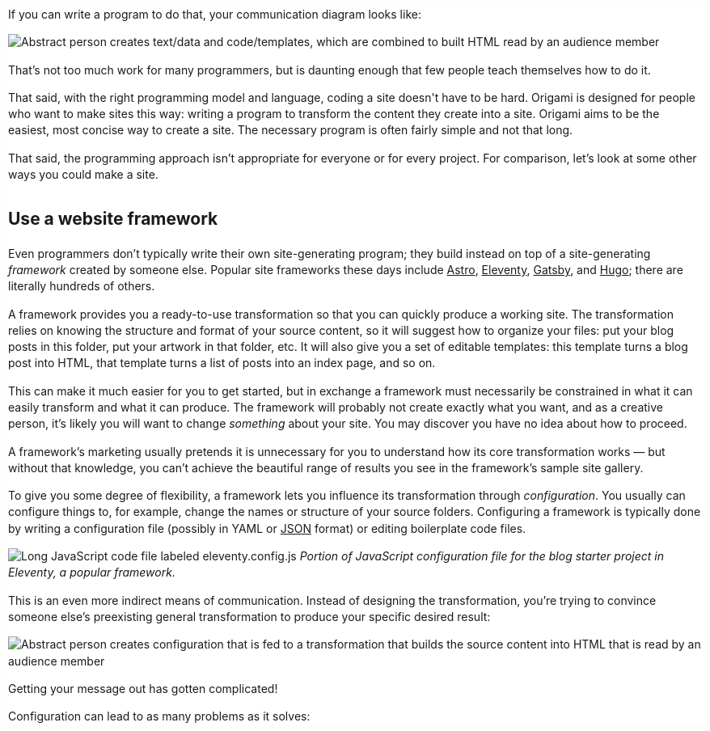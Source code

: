 If you can write a program to do that, your communication diagram looks like:

![Abstract person creates text/data and code/templates, which are combined to built HTML read by an audience member](/assets/model/program.png)

That’s not too much work for many programmers, but is daunting enough that few people teach themselves how to do it.

That said, with the right programming model and language, coding a site doesn't have to be hard. Origami is designed for people who want to make sites this way: writing a program to transform the content they create into a site. Origami aims to be the easiest, most concise way to create a site. The necessary program is often fairly simple and not that long.

That said, the programming approach isn’t appropriate for everyone or for every project. For comparison, let’s look at some other ways you could make a site.

## Use a website framework

Even programmers don’t typically write their own site-generating program; they build instead on top of a site-generating _framework_ created by someone else. Popular site frameworks these days include [Astro](https://astro.build/), [Eleventy](https://www.11ty.dev/), [Gatsby](https://www.gatsbyjs.com/), and [Hugo](https://gohugo.io/); there are literally hundreds of others.

A framework provides you a ready-to-use transformation so that you can quickly produce a working site. The transformation relies on knowing the structure and format of your source content, so it will suggest how to organize your files: put your blog posts in this folder, put your artwork in that folder, etc. It will also give you a set of editable templates: this template turns a blog post into HTML, that template turns a list of posts into an index page, and so on.

This can make it much easier for you to get started, but in exchange a framework must necessarily be constrained in what it can easily transform and what it can produce. The framework will probably not create exactly what you want, and as a creative person, it’s likely you will want to change _something_ about your site. You may discover you have no idea about how to proceed.

A framework’s marketing usually pretends it is unnecessary for you to understand how its core transformation works — but without that knowledge, you can’t achieve the beautiful range of results you see in the framework’s sample site gallery.

To give you some degree of flexibility, a framework lets you influence its transformation through _configuration_. You usually can configure things to, for example, change the names or structure of your source folders. Configuring a framework is typically done by writing a configuration file (possibly in YAML or [JSON](https://en.wikipedia.org/wiki/JSON) format) or editing boilerplate code files.

![Long JavaScript code file labeled eleventy.config.js](/assets/model/eleventy.png)
_Portion of JavaScript configuration file for the blog starter project in Eleventy, a popular framework._

This is an even more indirect means of communication. Instead of designing the transformation, you’re trying to convince someone else’s preexisting general transformation to produce your specific desired result:

![Abstract person creates configuration that is fed to a transformation that builds the source content into HTML that is read by an audience member](/assets/model/config.png)

Getting your message out has gotten complicated!

Configuration can lead to as many problems as it solves:
